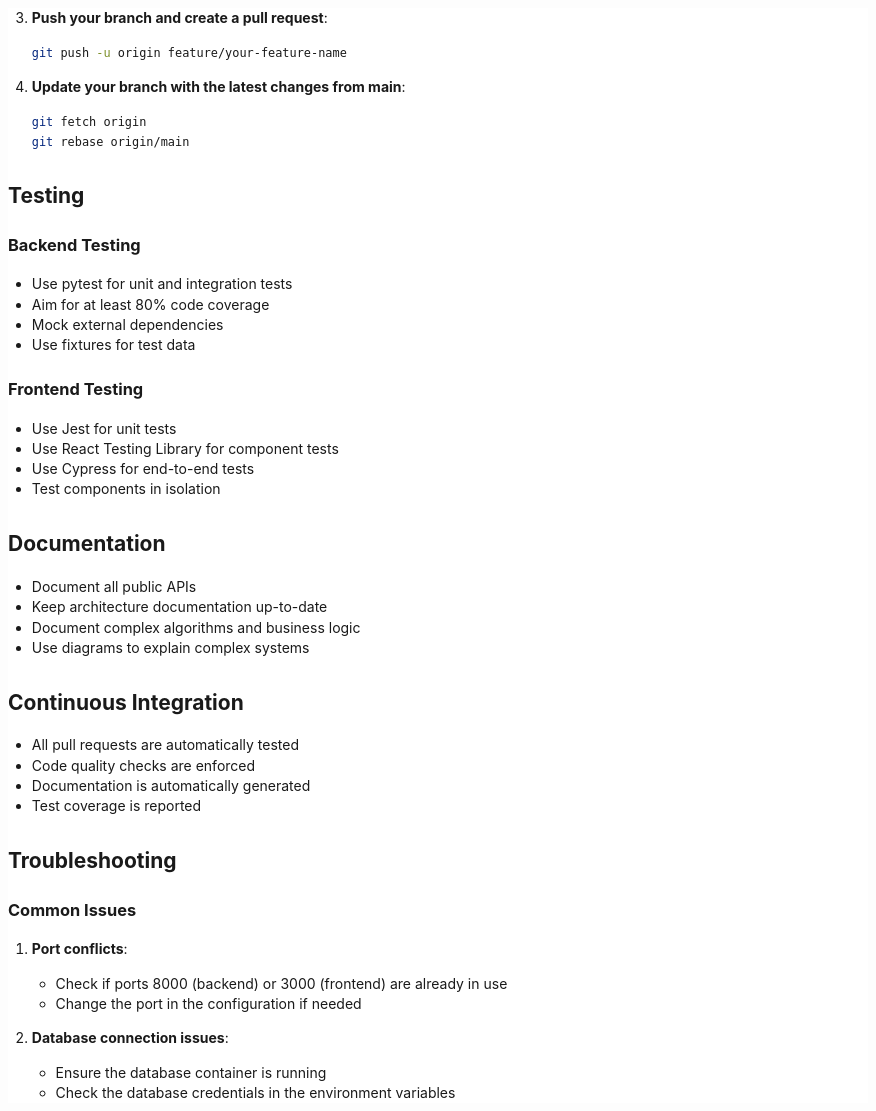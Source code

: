 3. **Push your branch and create a pull request**:
   ```bash
   git push -u origin feature/your-feature-name
   ```

4. **Update your branch with the latest changes from main**:
   ```bash
   git fetch origin
   git rebase origin/main
   ```

## Testing

### Backend Testing

- Use pytest for unit and integration tests
- Aim for at least 80% code coverage
- Mock external dependencies
- Use fixtures for test data

### Frontend Testing

- Use Jest for unit tests
- Use React Testing Library for component tests
- Use Cypress for end-to-end tests
- Test components in isolation

## Documentation

- Document all public APIs
- Keep architecture documentation up-to-date
- Document complex algorithms and business logic
- Use diagrams to explain complex systems

## Continuous Integration

- All pull requests are automatically tested
- Code quality checks are enforced
- Documentation is automatically generated
- Test coverage is reported

## Troubleshooting

### Common Issues

1. **Port conflicts**:
   - Check if ports 8000 (backend) or 3000 (frontend) are already in use
   - Change the port in the configuration if needed

2. **Database connection issues**:
   - Ensure the database container is running
   - Check the database credentials in the environment variables
